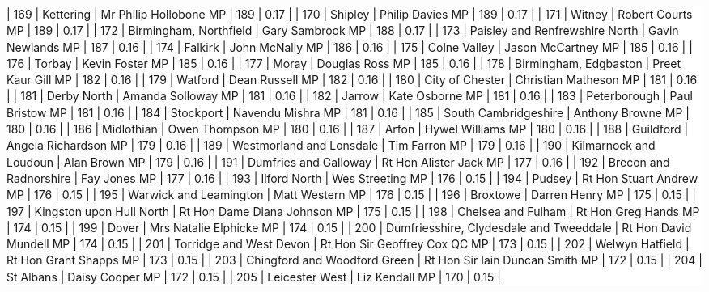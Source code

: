 | 169 | Kettering | Mr Philip Hollobone MP | 189 | 0.17 |
| 170 | Shipley | Philip Davies MP | 189 | 0.17 |
| 171 | Witney | Robert Courts MP | 189 | 0.17 |
| 172 | Birmingham, Northfield | Gary Sambrook MP | 188 | 0.17 |
| 173 | Paisley and Renfrewshire North | Gavin Newlands MP | 187 | 0.16 |
| 174 | Falkirk | John McNally MP | 186 | 0.16 |
| 175 | Colne Valley | Jason McCartney MP | 185 | 0.16 |
| 176 | Torbay | Kevin Foster MP | 185 | 0.16 |
| 177 | Moray | Douglas Ross MP | 185 | 0.16 |
| 178 | Birmingham, Edgbaston | Preet Kaur Gill MP | 182 | 0.16 |
| 179 | Watford | Dean Russell MP | 182 | 0.16 |
| 180 | City of Chester | Christian Matheson MP | 181 | 0.16 |
| 181 | Derby North | Amanda Solloway MP | 181 | 0.16 |
| 182 | Jarrow | Kate Osborne MP | 181 | 0.16 |
| 183 | Peterborough | Paul Bristow MP | 181 | 0.16 |
| 184 | Stockport | Navendu Mishra MP | 181 | 0.16 |
| 185 | South Cambridgeshire | Anthony Browne MP | 180 | 0.16 |
| 186 | Midlothian | Owen Thompson MP | 180 | 0.16 |
| 187 | Arfon | Hywel Williams MP | 180 | 0.16 |
| 188 | Guildford | Angela Richardson MP | 179 | 0.16 |
| 189 | Westmorland and Lonsdale | Tim Farron MP | 179 | 0.16 |
| 190 | Kilmarnock and Loudoun | Alan Brown MP | 179 | 0.16 |
| 191 | Dumfries and Galloway | Rt Hon Alister Jack MP | 177 | 0.16 |
| 192 | Brecon and Radnorshire | Fay Jones MP | 177 | 0.16 |
| 193 | Ilford North | Wes Streeting MP | 176 | 0.15 |
| 194 | Pudsey | Rt Hon Stuart Andrew MP | 176 | 0.15 |
| 195 | Warwick and Leamington | Matt Western MP | 176 | 0.15 |
| 196 | Broxtowe | Darren Henry MP | 175 | 0.15 |
| 197 | Kingston upon Hull North | Rt Hon Dame Diana Johnson MP | 175 | 0.15 |
| 198 | Chelsea and Fulham | Rt Hon Greg Hands MP | 174 | 0.15 |
| 199 | Dover | Mrs Natalie Elphicke MP | 174 | 0.15 |
| 200 | Dumfriesshire, Clydesdale and Tweeddale | Rt Hon David Mundell MP | 174 | 0.15 |
| 201 | Torridge and West Devon | Rt Hon Sir Geoffrey Cox QC MP | 173 | 0.15 |
| 202 | Welwyn Hatfield | Rt Hon Grant Shapps MP | 173 | 0.15 |
| 203 | Chingford and Woodford Green | Rt Hon Sir Iain Duncan Smith MP | 172 | 0.15 |
| 204 | St Albans | Daisy Cooper MP | 172 | 0.15 |
| 205 | Leicester West | Liz Kendall MP | 170 | 0.15 |
